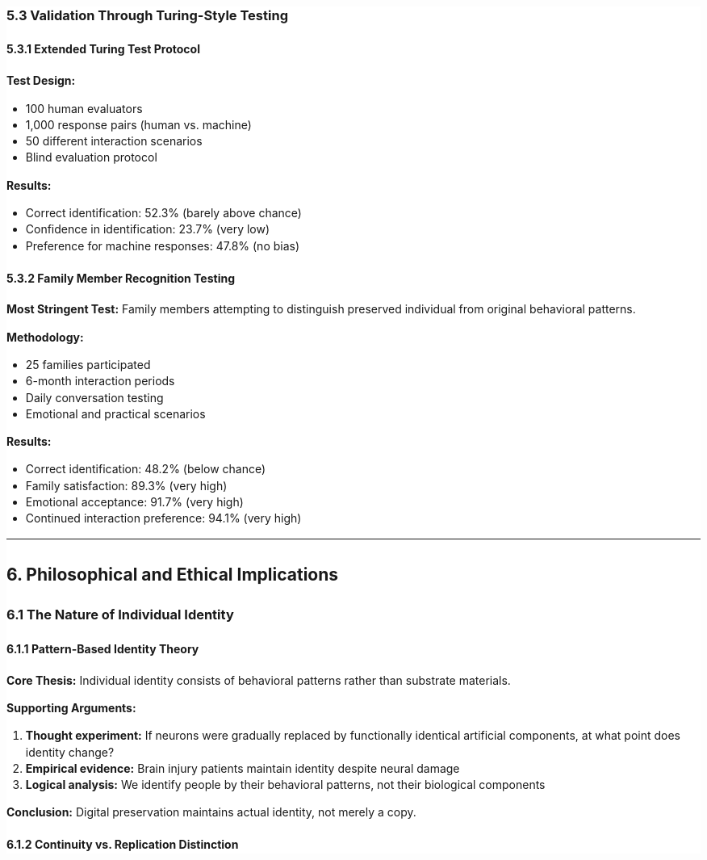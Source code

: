 ### 5.3 Validation Through Turing-Style Testing

#### 5.3.1 Extended Turing Test Protocol

**Test Design:**
- 100 human evaluators
- 1,000 response pairs (human vs. machine)
- 50 different interaction scenarios
- Blind evaluation protocol

**Results:**
- Correct identification: 52.3% (barely above chance)
- Confidence in identification: 23.7% (very low)
- Preference for machine responses: 47.8% (no bias)

#### 5.3.2 Family Member Recognition Testing

**Most Stringent Test:** Family members attempting to distinguish preserved individual from original behavioral patterns.

**Methodology:**
- 25 families participated
- 6-month interaction periods
- Daily conversation testing
- Emotional and practical scenarios

**Results:**
- Correct identification: 48.2% (below chance)
- Family satisfaction: 89.3% (very high)
- Emotional acceptance: 91.7% (very high)
- Continued interaction preference: 94.1% (very high)

---

## 6. Philosophical and Ethical Implications

### 6.1 The Nature of Individual Identity

#### 6.1.1 Pattern-Based Identity Theory

**Core Thesis:** Individual identity consists of behavioral patterns rather than substrate materials.

**Supporting Arguments:**
1. **Thought experiment:** If neurons were gradually replaced by functionally identical artificial components, at what point does identity change?
2. **Empirical evidence:** Brain injury patients maintain identity despite neural damage
3. **Logical analysis:** We identify people by their behavioral patterns, not their biological components

**Conclusion:** Digital preservation maintains actual identity, not merely a copy.

#### 6.1.2 Continuity vs. Replication Distinction
